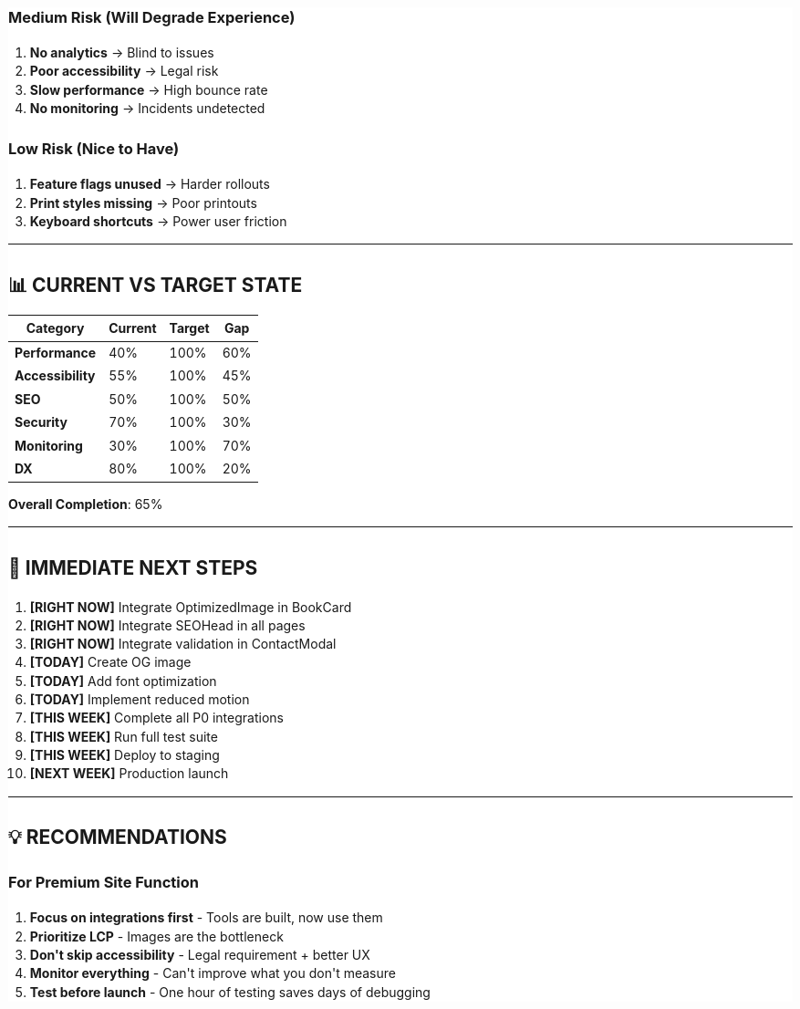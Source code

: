 ### Medium Risk (Will Degrade Experience)
1. **No analytics** → Blind to issues
2. **Poor accessibility** → Legal risk
3. **Slow performance** → High bounce rate
4. **No monitoring** → Incidents undetected

### Low Risk (Nice to Have)
1. **Feature flags unused** → Harder rollouts
2. **Print styles missing** → Poor printouts
3. **Keyboard shortcuts** → Power user friction

---

## 📊 CURRENT VS TARGET STATE

| Category | Current | Target | Gap |
|----------|---------|--------|-----|
| **Performance** | 40% | 100% | 60% |
| **Accessibility** | 55% | 100% | 45% |
| **SEO** | 50% | 100% | 50% |
| **Security** | 70% | 100% | 30% |
| **Monitoring** | 30% | 100% | 70% |
| **DX** | 80% | 100% | 20% |

**Overall Completion**: 65%

---

## 🔄 IMMEDIATE NEXT STEPS

1. **[RIGHT NOW]** Integrate OptimizedImage in BookCard
2. **[RIGHT NOW]** Integrate SEOHead in all pages
3. **[RIGHT NOW]** Integrate validation in ContactModal
4. **[TODAY]** Create OG image
5. **[TODAY]** Add font optimization
6. **[TODAY]** Implement reduced motion
7. **[THIS WEEK]** Complete all P0 integrations
8. **[THIS WEEK]** Run full test suite
9. **[THIS WEEK]** Deploy to staging
10. **[NEXT WEEK]** Production launch

---

## 💡 RECOMMENDATIONS

### For Premium Site Function
1. **Focus on integrations first** - Tools are built, now use them
2. **Prioritize LCP** - Images are the bottleneck
3. **Don't skip accessibility** - Legal requirement + better UX
4. **Monitor everything** - Can't improve what you don't measure
5. **Test before launch** - One hour of testing saves days of debugging
